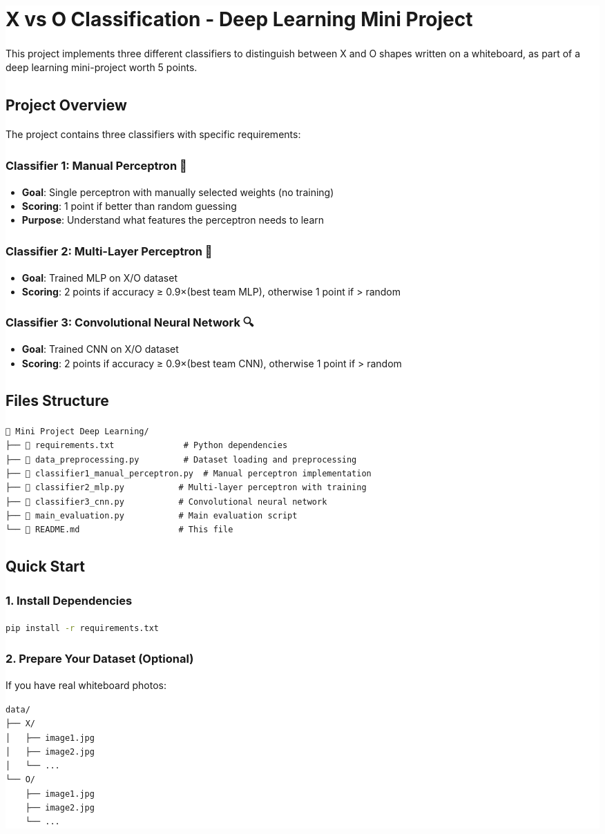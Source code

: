 # X vs O Classification - Deep Learning Mini Project

This project implements three different classifiers to distinguish between X and O shapes written on a whiteboard, as part of a deep learning mini-project worth 5 points.

## Project Overview

The project contains three classifiers with specific requirements:

### Classifier 1: Manual Perceptron 🎯
- **Goal**: Single perceptron with manually selected weights (no training)
- **Scoring**: 1 point if better than random guessing
- **Purpose**: Understand what features the perceptron needs to learn

### Classifier 2: Multi-Layer Perceptron 🧠
- **Goal**: Trained MLP on X/O dataset
- **Scoring**: 2 points if accuracy ≥ 0.9×(best team MLP), otherwise 1 point if > random

### Classifier 3: Convolutional Neural Network 🔍
- **Goal**: Trained CNN on X/O dataset
- **Scoring**: 2 points if accuracy ≥ 0.9×(best team CNN), otherwise 1 point if > random

## Files Structure

```
📁 Mini Project Deep Learning/
├── 📄 requirements.txt              # Python dependencies
├── 📄 data_preprocessing.py         # Dataset loading and preprocessing
├── 📄 classifier1_manual_perceptron.py  # Manual perceptron implementation
├── 📄 classifier2_mlp.py           # Multi-layer perceptron with training
├── 📄 classifier3_cnn.py           # Convolutional neural network
├── 📄 main_evaluation.py           # Main evaluation script
└── 📄 README.md                    # This file
```

## Quick Start

### 1. Install Dependencies
```bash
pip install -r requirements.txt
```

### 2. Prepare Your Dataset (Optional)
If you have real whiteboard photos:
```
data/
├── X/
│   ├── image1.jpg
│   ├── image2.jpg
│   └── ...
└── O/
    ├── image1.jpg
    ├── image2.jpg
    └── ...
```
